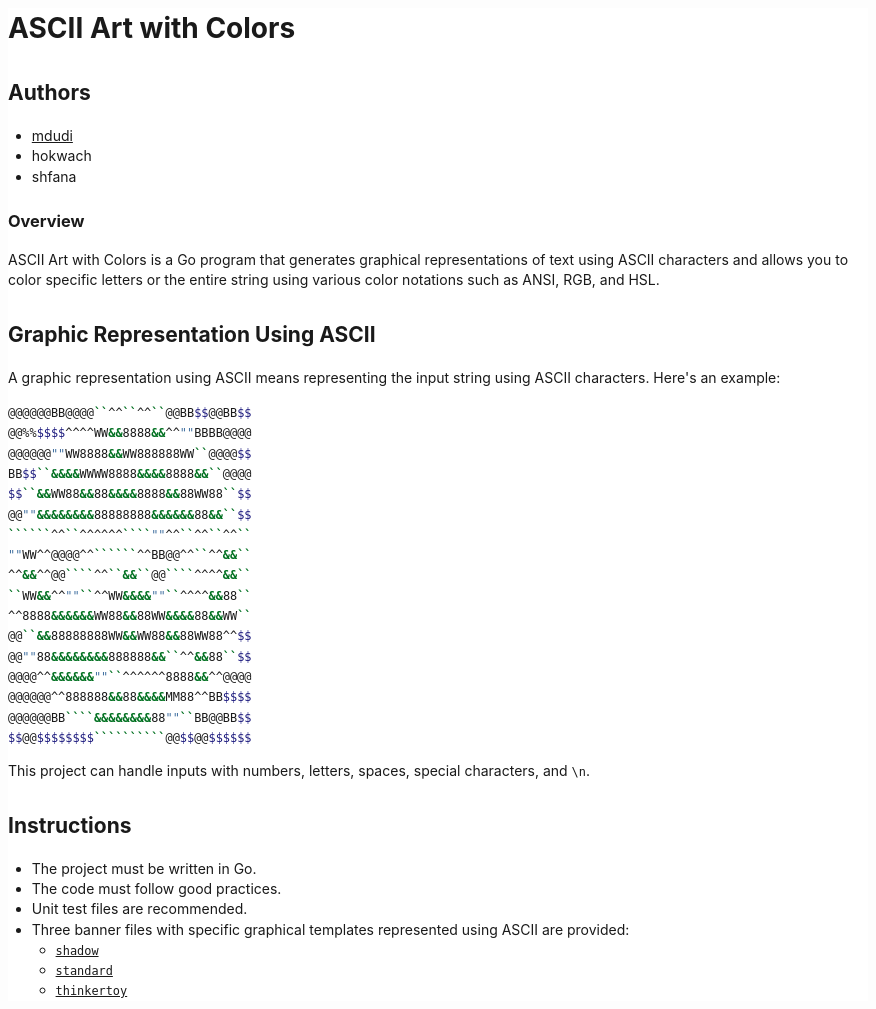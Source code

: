 # ASCII Art with Colors

## Authors
- [mdudi](https://github.com/Dudimath)
- hokwach
- shfana


### Overview

ASCII Art with Colors is a Go program that generates graphical representations of text using ASCII characters and allows you to color specific letters or the entire string using various color notations such as ANSI, RGB, and HSL.

## Graphic Representation Using ASCII

A graphic representation using ASCII means representing the input string using ASCII characters. Here's an example:
```bash
@@@@@@BB@@@@``^^``^^``@@BB$$@@BB$$
@@%%$$$$^^^^WW&&8888&&^^""BBBB@@@@
@@@@@@""WW8888&&WW888888WW``@@@@$$
BB$$``&&&&WWWW8888&&&&8888&&``@@@@
$$``&&WW88&&88&&&&8888&&88WW88``$$
@@""&&&&&&&&88888888&&&&&&88&&``$$
``````^^``^^^^^^````""^^``^^``^^``
""WW^^@@@@^^``````^^BB@@^^``^^&&``
^^&&^^@@````^^``&&``@@````^^^^&&``
``WW&&^^""``^^WW&&&&""``^^^^&&88``
^^8888&&&&&&WW88&&88WW&&&&88&&WW``
@@``&&88888888WW&&WW88&&88WW88^^$$
@@""88&&&&&&&&888888&&``^^&&88``$$
@@@@^^&&&&&&""``^^^^^^8888&&^^@@@@
@@@@@@^^888888&&88&&&&MM88^^BB$$$$
@@@@@@BB````&&&&&&&&88""``BB@@BB$$
$$@@$$$$$$$$``````````@@$$@@$$$$$$
```
This project can handle inputs with numbers, letters, spaces, special characters, and `\n`.

## Instructions

- The project must be written in Go.
- The code must follow good practices.
- Unit test files are recommended.
- Three banner files with specific graphical templates represented using ASCII are provided:
  - [`shadow`](https://learn.zone01kisumu.ke/git/root/public/src/branch/master/subjects/ascii-art/shadow.txt)
  - [`standard`](https://learn.zone01kisumu.ke/git/root/public/src/branch/master/subjects/ascii-art/standard.txt)
  - [`thinkertoy`](https://learn.zone01kisumu.ke/git/root/public/src/branch/master/subjects/ascii-art/thinkertoy.txt)
